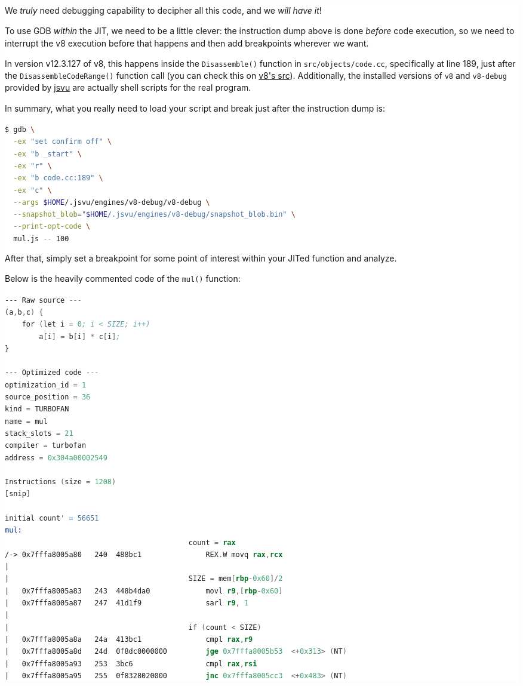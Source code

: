 We *truly* need debugging capability to decipher all this code, and we *will
have it*!

To use GDB *within* the JIT, we need to be a little clever: the instruction
dump above is done *before* code execution, so we need to interrupt the v8
execution before that happens and then add breakpoints wherever we want.

In version v12.3.127 of v8, this happens inside the `Disassemble()` function in
`src/objects/code.cc`, specifically at line 189, just after the
`DisassembleCodeRange()` function call (you can check this on [v8's src]).
Additionally, the installed versions of `v8` and `v8-debug` provided by [jsvu]
are actually shell scripts for the real program.

In summary, what you really need to load your script and break just after the
instruction dump is:

```bash
$ gdb \
  -ex "set confirm off" \
  -ex "b _start" \
  -ex "r" \
  -ex "b code.cc:189" \
  -ex "c" \
  --args $HOME/.jsvu/engines/v8-debug/v8-debug \
  --snapshot_blob="$HOME/.jsvu/engines/v8-debug/snapshot_blob.bin" \
  --print-opt-code \
  mul.js -- 100
```

After that, simply set a breakpoint for some point of interest within your
JITed function and analyze.

Below is the heavily commented code of the `mul()` function:

```nasm
--- Raw source ---
(a,b,c) {
    for (let i = 0; i < SIZE; i++)
        a[i] = b[i] * c[i];
}

--- Optimized code ---
optimization_id = 1
source_position = 36
kind = TURBOFAN
name = mul
stack_slots = 21
compiler = turbofan
address = 0x304a00002549

Instructions (size = 1208)
[snip]

initial count' = 56651
mul:
                                           count = rax
/-> 0x7fffa8005a80   240  488bc1               REX.W movq rax,rcx
|
|                                          SIZE = mem[rbp-0x60]/2
|   0x7fffa8005a83   243  448b4da0             movl r9,[rbp-0x60]
|   0x7fffa8005a87   247  41d1f9               sarl r9, 1
|
|                                          if (count < SIZE)
|   0x7fffa8005a8a   24a  413bc1               cmpl rax,r9
|   0x7fffa8005a8d   24d  0f8dc0000000         jge 0x7fffa8005b53  <+0x313> (NT)
|   0x7fffa8005a93   253  3bc6                 cmpl rax,rsi
|   0x7fffa8005a95   255  0f8328020000         jnc 0x7fffa8005cc3  <+0x483> (NT)
```

[benchmarks out there]: https://github.com/attractivechaos/plb2
[jsvu]: https://github.com/GoogleChromeLabs/jsvu
[WABT: The WebAssembly Binary Toolkit]: https://github.com/WebAssembly/wabt
[Franziska Hinkelmann: Performance Profiling for V8 - JSConf.Asia 2016]: https://www.youtube.com/watch?v=B9igDWV5ZUg
[Franziska Hinkelmann: JavaScript engines - how do they even? - JSConf EU]: https://www.youtube.com/watch?v=p-iiEDtpy6I
[v8's src]: https://github.com/v8/v8/blob/12.3.127/src/objects/code.cc#L189
[`wasm-code-manager.cc`]: https://github.com/v8/v8/blob/12.3.127/src/wasm/wasm-code-manager.cc#L436